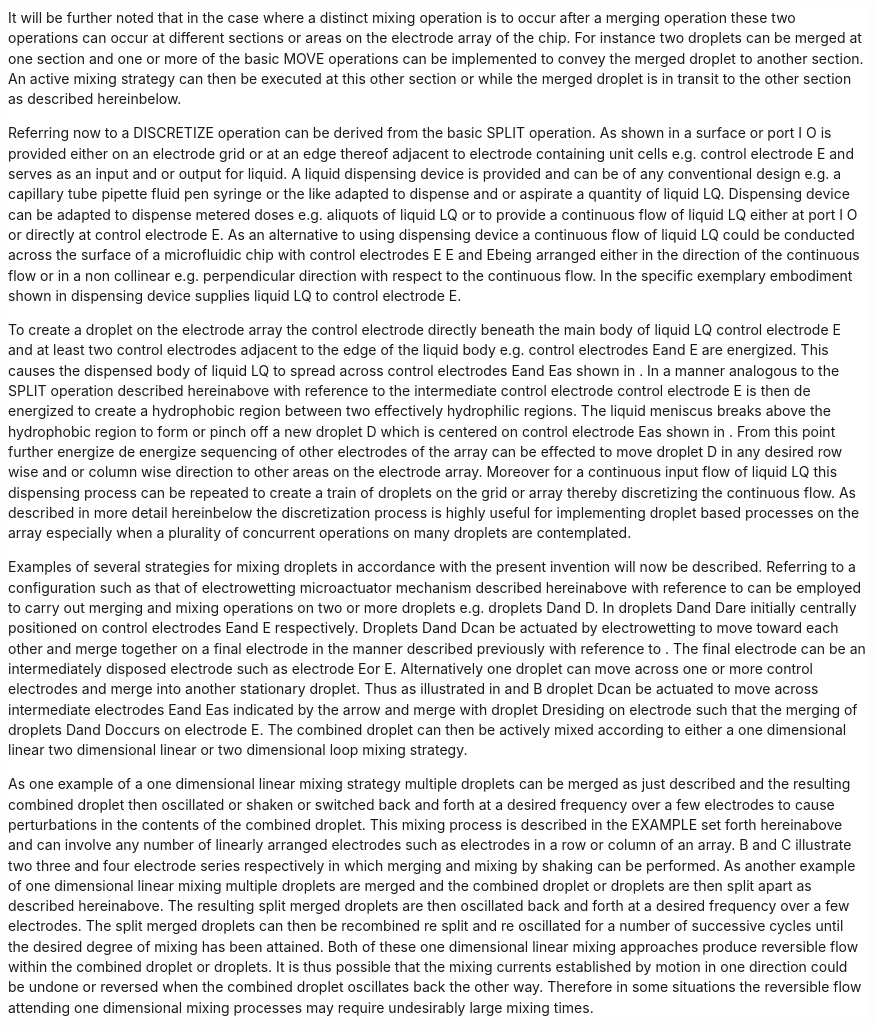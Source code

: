 It will be further noted that in the case where a distinct mixing operation is to occur after a merging operation these two operations can occur at different sections or areas on the electrode array of the chip. For instance two droplets can be merged at one section and one or more of the basic MOVE operations can be implemented to convey the merged droplet to another section. An active mixing strategy can then be executed at this other section or while the merged droplet is in transit to the other section as described hereinbelow.

Referring now to a DISCRETIZE operation can be derived from the basic SPLIT operation. As shown in a surface or port I O is provided either on an electrode grid or at an edge thereof adjacent to electrode containing unit cells e.g. control electrode E and serves as an input and or output for liquid. A liquid dispensing device is provided and can be of any conventional design e.g. a capillary tube pipette fluid pen syringe or the like adapted to dispense and or aspirate a quantity of liquid LQ. Dispensing device can be adapted to dispense metered doses e.g. aliquots of liquid LQ or to provide a continuous flow of liquid LQ either at port I O or directly at control electrode E. As an alternative to using dispensing device a continuous flow of liquid LQ could be conducted across the surface of a microfluidic chip with control electrodes E E and Ebeing arranged either in the direction of the continuous flow or in a non collinear e.g. perpendicular direction with respect to the continuous flow. In the specific exemplary embodiment shown in dispensing device supplies liquid LQ to control electrode E.

To create a droplet on the electrode array the control electrode directly beneath the main body of liquid LQ control electrode E and at least two control electrodes adjacent to the edge of the liquid body e.g. control electrodes Eand E are energized. This causes the dispensed body of liquid LQ to spread across control electrodes Eand Eas shown in . In a manner analogous to the SPLIT operation described hereinabove with reference to the intermediate control electrode control electrode E is then de energized to create a hydrophobic region between two effectively hydrophilic regions. The liquid meniscus breaks above the hydrophobic region to form or pinch off a new droplet D which is centered on control electrode Eas shown in . From this point further energize de energize sequencing of other electrodes of the array can be effected to move droplet D in any desired row wise and or column wise direction to other areas on the electrode array. Moreover for a continuous input flow of liquid LQ this dispensing process can be repeated to create a train of droplets on the grid or array thereby discretizing the continuous flow. As described in more detail hereinbelow the discretization process is highly useful for implementing droplet based processes on the array especially when a plurality of concurrent operations on many droplets are contemplated.

Examples of several strategies for mixing droplets in accordance with the present invention will now be described. Referring to a configuration such as that of electrowetting microactuator mechanism described hereinabove with reference to can be employed to carry out merging and mixing operations on two or more droplets e.g. droplets Dand D. In droplets Dand Dare initially centrally positioned on control electrodes Eand E respectively. Droplets Dand Dcan be actuated by electrowetting to move toward each other and merge together on a final electrode in the manner described previously with reference to . The final electrode can be an intermediately disposed electrode such as electrode Eor E. Alternatively one droplet can move across one or more control electrodes and merge into another stationary droplet. Thus as illustrated in and B droplet Dcan be actuated to move across intermediate electrodes Eand Eas indicated by the arrow and merge with droplet Dresiding on electrode such that the merging of droplets Dand Doccurs on electrode E. The combined droplet can then be actively mixed according to either a one dimensional linear two dimensional linear or two dimensional loop mixing strategy.

As one example of a one dimensional linear mixing strategy multiple droplets can be merged as just described and the resulting combined droplet then oscillated or shaken or switched back and forth at a desired frequency over a few electrodes to cause perturbations in the contents of the combined droplet. This mixing process is described in the EXAMPLE set forth hereinabove and can involve any number of linearly arranged electrodes such as electrodes in a row or column of an array. B and C illustrate two three and four electrode series respectively in which merging and mixing by shaking can be performed. As another example of one dimensional linear mixing multiple droplets are merged and the combined droplet or droplets are then split apart as described hereinabove. The resulting split merged droplets are then oscillated back and forth at a desired frequency over a few electrodes. The split merged droplets can then be recombined re split and re oscillated for a number of successive cycles until the desired degree of mixing has been attained. Both of these one dimensional linear mixing approaches produce reversible flow within the combined droplet or droplets. It is thus possible that the mixing currents established by motion in one direction could be undone or reversed when the combined droplet oscillates back the other way. Therefore in some situations the reversible flow attending one dimensional mixing processes may require undesirably large mixing times.

